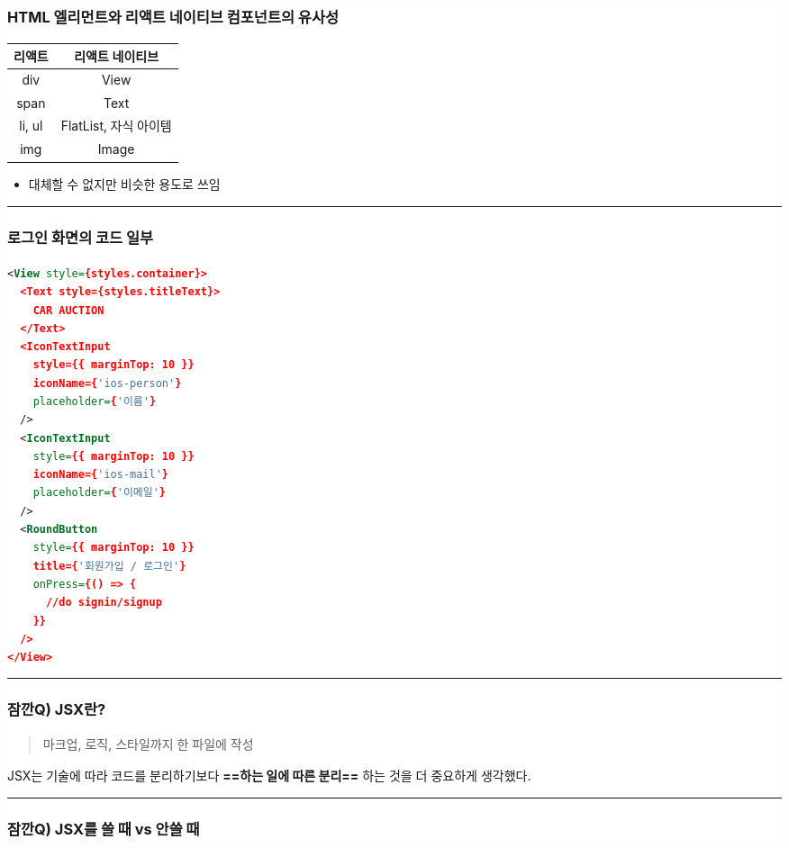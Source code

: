 ### HTML 엘리먼트와 리액트 네이티브 컴포넌트의 유사성

| 리액트 |    리액트 네이티브    |
| :----: | :-------------------: |
|  div   |         View          |
|  span  |         Text          |
| li, ul | FlatList, 자식 아이템 |
|  img   |         Image         |

- 대체할 수 없지만 비슷한 용도로 쓰임

---
### 로그인 화면의 코드 일부
```xml
<View style={styles.container}>
  <Text style={styles.titleText}>
    CAR AUCTION
  </Text>
  <IconTextInput
    style={{ marginTop: 10 }}
    iconName={'ios-person'}
    placeholder={'이름'}
  />
  <IconTextInput
    style={{ marginTop: 10 }}
    iconName={'ios-mail'}
    placeholder={'이메일'}
  />
  <RoundButton
    style={{ marginTop: 10 }}
    title={'회원가입 / 로그인'}
    onPress={() => {
      //do signin/signup
    }}
  />
</View>
```


---

### 잠깐Q) JSX란?

> 마크업, 로직, 스타일까지 한 파일에 작성

JSX는 기술에 따라 코드를 분리하기보다 
**==하는 일에 따른 분리==** 하는 것을 더 중요하게 생각했다.

---

### 잠깐Q) JSX를 쓸 때 vs 안쓸 때
